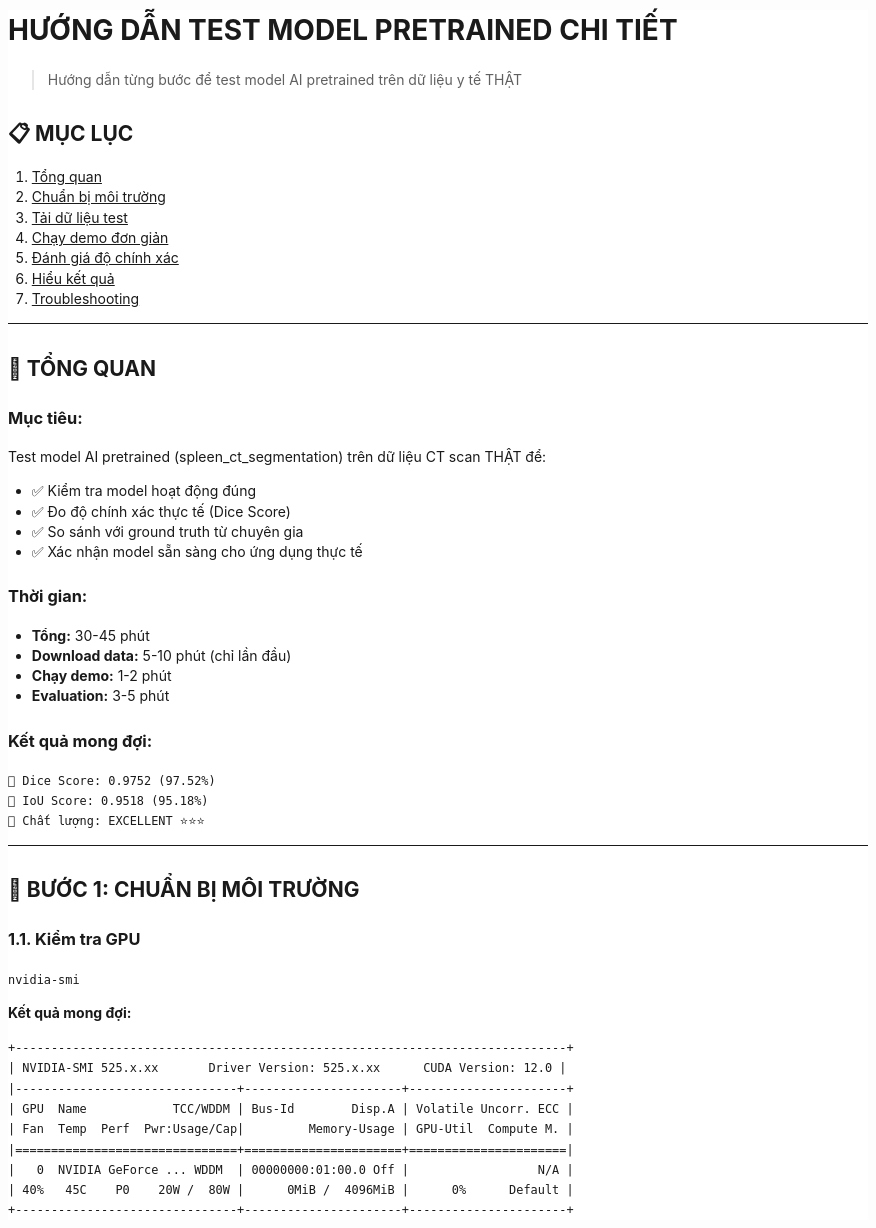 # HƯỚNG DẪN TEST MODEL PRETRAINED CHI TIẾT

> Hướng dẫn từng bước để test model AI pretrained trên dữ liệu y tế THẬT

## 📋 MỤC LỤC

1. [Tổng quan](#tổng-quan)
2. [Chuẩn bị môi trường](#bước-1-chuẩn-bị-môi-trường)
3. [Tải dữ liệu test](#bước-2-tải-dữ-liệu-test-thật)
4. [Chạy demo đơn giản](#bước-3-chạy-demo-đơn-giản)
5. [Đánh giá độ chính xác](#bước-4-đánh-giá-độ-chính-xác)
6. [Hiểu kết quả](#hiểu-kết-quả)
7. [Troubleshooting](#troubleshooting)

---

## 📖 TỔNG QUAN

### Mục tiêu:
Test model AI pretrained (spleen_ct_segmentation) trên dữ liệu CT scan THẬT để:
- ✅ Kiểm tra model hoạt động đúng
- ✅ Đo độ chính xác thực tế (Dice Score)
- ✅ So sánh với ground truth từ chuyên gia
- ✅ Xác nhận model sẵn sàng cho ứng dụng thực tế

### Thời gian:
- **Tổng:** 30-45 phút
- **Download data:** 5-10 phút (chỉ lần đầu)
- **Chạy demo:** 1-2 phút
- **Evaluation:** 3-5 phút

### Kết quả mong đợi:
```
🎯 Dice Score: 0.9752 (97.52%)
🎯 IoU Score: 0.9518 (95.18%)
🎯 Chất lượng: EXCELLENT ⭐⭐⭐
```

---

## 🚀 BƯỚC 1: CHUẨN BỊ MÔI TRƯỜNG

### 1.1. Kiểm tra GPU

```bash
nvidia-smi
```

**Kết quả mong đợi:**
```
+-----------------------------------------------------------------------------+
| NVIDIA-SMI 525.x.xx       Driver Version: 525.x.xx      CUDA Version: 12.0 |
|-------------------------------+----------------------+----------------------+
| GPU  Name            TCC/WDDM | Bus-Id        Disp.A | Volatile Uncorr. ECC |
| Fan  Temp  Perf  Pwr:Usage/Cap|         Memory-Usage | GPU-Util  Compute M. |
|===============================+======================+======================|
|   0  NVIDIA GeForce ... WDDM  | 00000000:01:00.0 Off |                  N/A |
| 40%   45C    P0    20W /  80W |      0MiB /  4096MiB |      0%      Default |
+-------------------------------+----------------------+----------------------+
```
